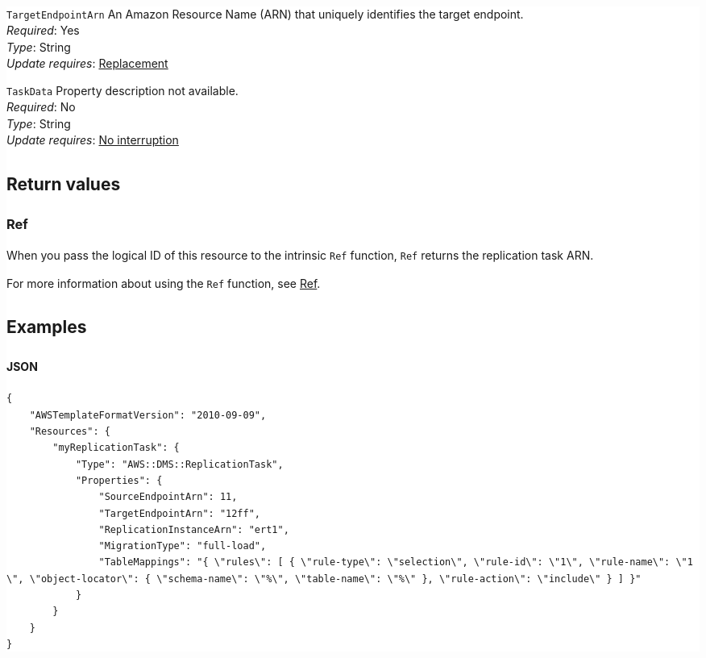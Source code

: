 `TargetEndpointArn` <a name="cfn-dms-replicationtask-targetendpointarn"></a>
An Amazon Resource Name \(ARN\) that uniquely identifies the target endpoint\.  
_Required_: Yes  
_Type_: String  
_Update requires_: [Replacement](https://docs.aws.amazon.com/AWSCloudFormation/latest/UserGuide/using-cfn-updating-stacks-update-behaviors.html#update-replacement)

`TaskData` <a name="cfn-dms-replicationtask-taskdata"></a>
Property description not available\.  
_Required_: No  
_Type_: String  
_Update requires_: [No interruption](https://docs.aws.amazon.com/AWSCloudFormation/latest/UserGuide/using-cfn-updating-stacks-update-behaviors.html#update-no-interrupt)

## Return values<a name="aws-resource-dms-replicationtask-return-values"></a>

### Ref<a name="aws-resource-dms-replicationtask-return-values-ref"></a>

When you pass the logical ID of this resource to the intrinsic `Ref` function, `Ref` returns the replication task ARN\.

For more information about using the `Ref` function, see [Ref](https://docs.aws.amazon.com/AWSCloudFormation/latest/UserGuide/intrinsic-function-reference-ref.html)\.

## Examples<a name="aws-resource-dms-replicationtask--examples"></a>

### <a name="aws-resource-dms-replicationtask--examples--"></a>

#### JSON<a name="aws-resource-dms-replicationtask--examples----json"></a>

```
{
    "AWSTemplateFormatVersion": "2010-09-09",
    "Resources": {
        "myReplicationTask": {
            "Type": "AWS::DMS::ReplicationTask",
            "Properties": {
                "SourceEndpointArn": 11,
                "TargetEndpointArn": "12ff",
                "ReplicationInstanceArn": "ert1",
                "MigrationType": "full-load",
                "TableMappings": "{ \"rules\": [ { \"rule-type\": \"selection\", \"rule-id\": \"1\", \"rule-name\": \"1\", \"object-locator\": { \"schema-name\": \"%\", \"table-name\": \"%\" }, \"rule-action\": \"include\" } ] }"
            }
        }
    }
}
```
